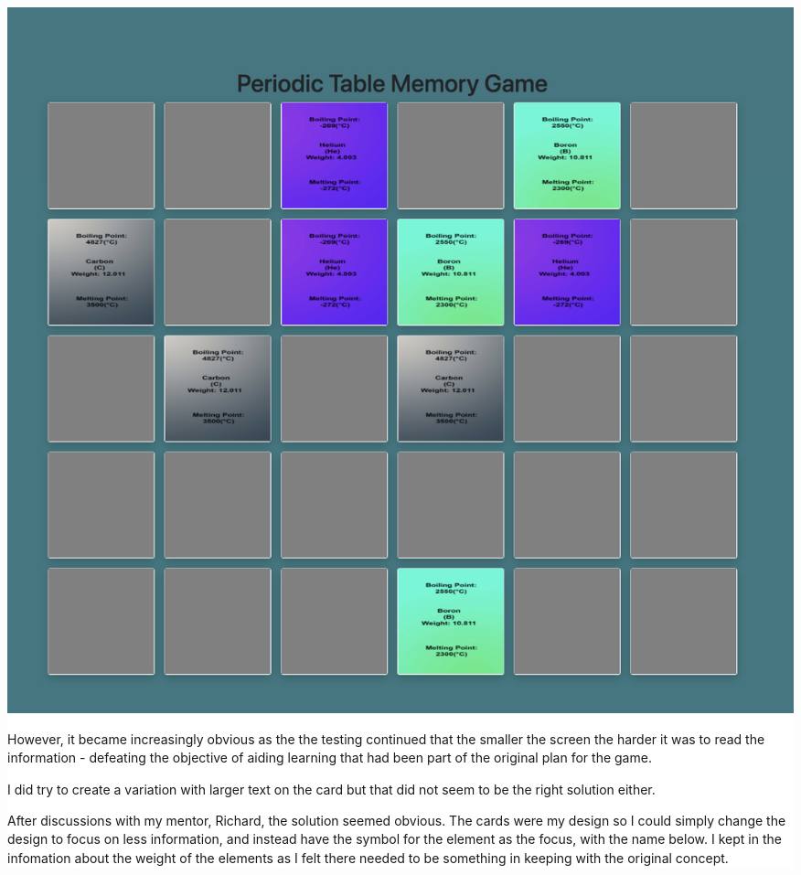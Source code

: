 ![EarlyDesign](assets/doc/earlydesignoldcard.png)

However, it became increasingly obvious as the the testing continued that the smaller the screen the harder it was to read the information - defeating the objective of aiding learning that had been part of the original plan for the game.

I did try to create a variation with larger text on the card but that did not seem to be the right solution either.

After discussions with my mentor, Richard, the solution seemed obvious. The cards were my design so I could simply change the design to focus on less information, and instead have the symbol for the element as the focus, with the name below. I kept in the infomation about the weight of the elements as I felt there needed to be something in keeping with the original concept. 
